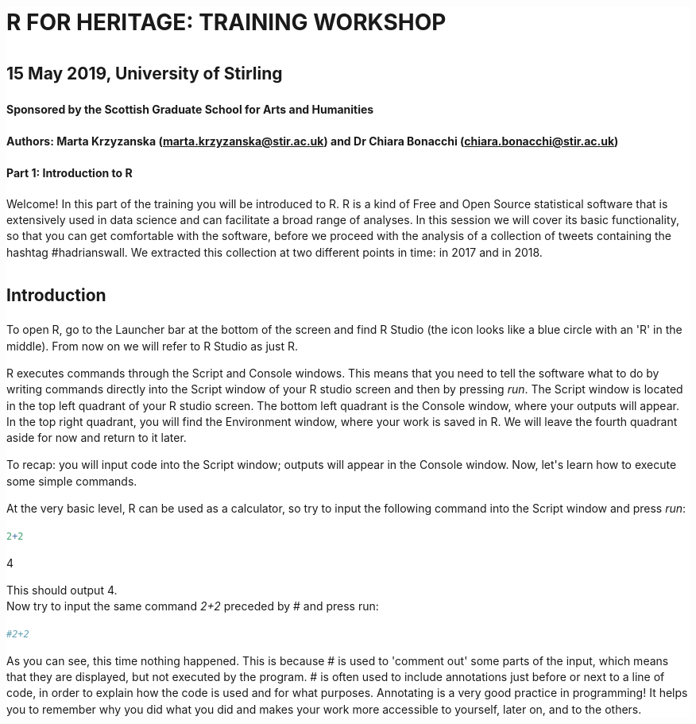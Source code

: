 
# R FOR HERITAGE: TRAINING WORKSHOP
	
## 15 May 2019, University of Stirling

#### Sponsored by the Scottish Graduate School for Arts and Humanities
    
#### Authors: Marta Krzyzanska (marta.krzyzanska@stir.ac.uk) and Dr Chiara Bonacchi (chiara.bonacchi@stir.ac.uk)

#### Part 1: Introduction to R

Welcome! In this part of the training you will be introduced to R. R is a kind of Free and Open Source statistical software that is extensively used in data science and can facilitate a broad range of analyses. In this session we will cover its basic functionality, so that you can get comfortable with the software, before we proceed with the analysis of a collection of tweets containing the hashtag #hadrianswall. We extracted this collection at two different points in time: in 2017 and in 2018.

## Introduction 

To open R, go to the Launcher bar at the bottom of the screen and find R Studio (the icon looks like a blue circle with an 'R' in the middle). From now on we will refer to R Studio as just R.

R executes commands through the Script and Console windows. This means that you need to tell the software what to do by writing commands directly into the Script window of your R studio screen and then by pressing *run*. The Script window is located in the top left quadrant of your R studio screen. The bottom left quadrant is the Console window, where your outputs will appear. In the top right quadrant, you will find the Environment window, where your work is saved in R. We will leave the fourth quadrant aside for now and return to it later.

To recap: you will input code into the Script window; outputs will appear in the Console window. Now, let's learn how to execute some simple commands. 

At the very basic level, R can be used as a calculator, so try to input the following command into the Script window and press *run*:


```R
2+2
```


4


This should output 4.  
Now try to input the same command *2+2* preceded by # and press run:


```R
#2+2
```

As you can see, this time nothing happened. This is because # is used to 'comment out' some parts of the input, which means that they are displayed, but not executed by the program. # is often used to include annotations just before or next to a line of code, in order to explain how the code is used and for what purposes. Annotating is a very good practice in programming! It helps you to remember why you did what you did and makes your work more accessible to yourself, later on, and to the others.
